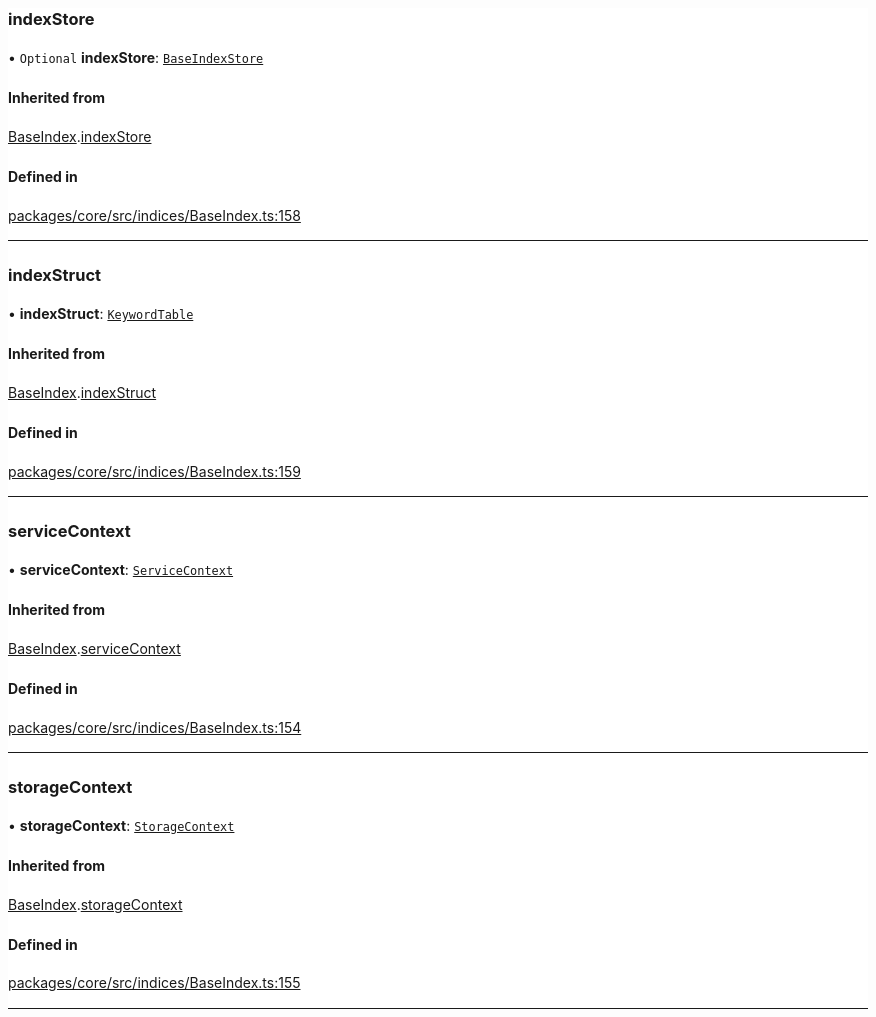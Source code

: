 
### indexStore

• `Optional` **indexStore**: [`BaseIndexStore`](BaseIndexStore.md)

#### Inherited from

[BaseIndex](BaseIndex.md).[indexStore](BaseIndex.md#indexstore)

#### Defined in

[packages/core/src/indices/BaseIndex.ts:158](https://github.com/run-llama/LlamaIndexTS/blob/f0be933/packages/core/src/indices/BaseIndex.ts#L158)

---

### indexStruct

• **indexStruct**: [`KeywordTable`](KeywordTable.md)

#### Inherited from

[BaseIndex](BaseIndex.md).[indexStruct](BaseIndex.md#indexstruct)

#### Defined in

[packages/core/src/indices/BaseIndex.ts:159](https://github.com/run-llama/LlamaIndexTS/blob/f0be933/packages/core/src/indices/BaseIndex.ts#L159)

---

### serviceContext

• **serviceContext**: [`ServiceContext`](../interfaces/ServiceContext.md)

#### Inherited from

[BaseIndex](BaseIndex.md).[serviceContext](BaseIndex.md#servicecontext)

#### Defined in

[packages/core/src/indices/BaseIndex.ts:154](https://github.com/run-llama/LlamaIndexTS/blob/f0be933/packages/core/src/indices/BaseIndex.ts#L154)

---

### storageContext

• **storageContext**: [`StorageContext`](../interfaces/StorageContext.md)

#### Inherited from

[BaseIndex](BaseIndex.md).[storageContext](BaseIndex.md#storagecontext)

#### Defined in

[packages/core/src/indices/BaseIndex.ts:155](https://github.com/run-llama/LlamaIndexTS/blob/f0be933/packages/core/src/indices/BaseIndex.ts#L155)

---
